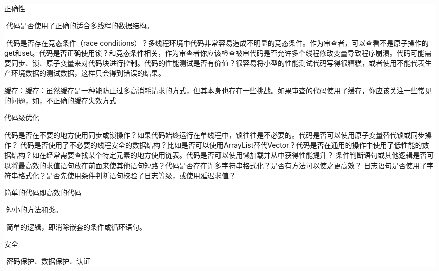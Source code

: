正确性

​	代码是否使用了正确的适合多线程的数据结构。

​	代码是否存在竞态条件（race conditions）？多线程环境中代码非常容易造成不明显的竞态条件。作为审查者，可以查看不是原子操作的get和set。
​	代码是否正确使用锁？和竞态条件相关，作为审查者你应该检查被审代码是否允许多个线程修改变量导致程序崩溃。代码可能需要同步、锁、原子变量来对代码块进行控制。
​	代码的性能测试是否有价值？很容易将小型的性能测试代码写得很糟糕，或者使用不能代表生产环境数据的测试数据，这样只会得到错误的结果。

​	缓存：缓存：虽然缓存是一种能防止过多高消耗请求的方式，但其本身也存在一些挑战。如果审查的代码使用了缓存，你应该关注一些常见的问题，如，不正确的缓存失效方式

代码级优化

​	代码是否在不要的地方使用同步或锁操作？如果代码始终运行在单线程中，锁往往是不必要的。
​	代码是否可以使用原子变量替代锁或同步操作？
​	代码是否使用了不必要的线程安全的数据结构？比如是否可以使用ArrayList替代Vector？
​	代码是否在通用的操作中使用了低性能的数据结构？如在经常需要查找某个特定元素的地方使用链表。
​	代码是否可以使用懒加载并从中获得性能提升？
​	条件判断语句或其他逻辑是否可以将最高效的求值语句放在前面来使其他语句短路？
​	代码是否存在许多字符串格式化？是否有方法可以使之更高效？
​	日志语句是否使用了字符串格式化？是否先使用条件判断语句校验了日志等级，或使用延迟求值？

简单的代码即高效的代码

​	短小的方法和类。

​	简单的逻辑，即消除嵌套的条件或循环语句。

安全

​	密码保护、数据保护、认证